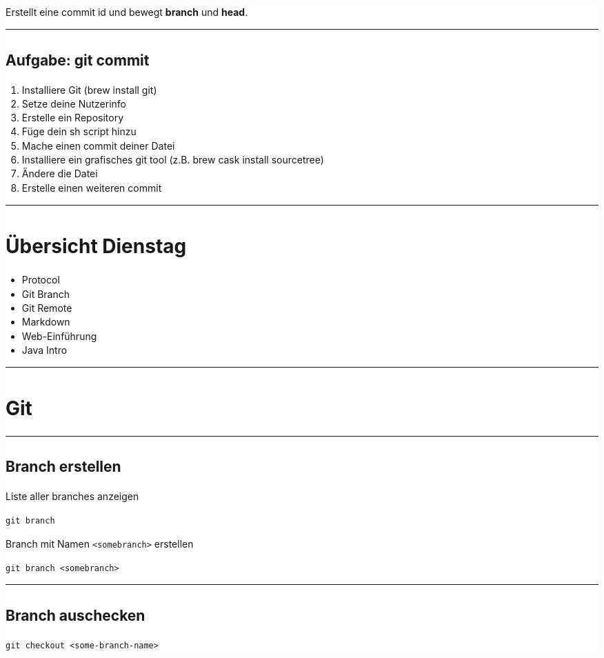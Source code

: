 Erstellt eine commit id und bewegt **branch** und **head**.

---

## Aufgabe: git commit

1. Installiere Git (brew install git)
2. Setze deine Nutzerinfo
3. Erstelle ein Repository
4. Füge dein sh script hinzu
5. Mache einen commit deiner Datei
6. Installiere ein grafisches git tool (z.B. brew cask install sourcetree)
7. Ändere die Datei
8. Erstelle einen weiteren commit

---

# Übersicht Dienstag

- Protocol
- Git Branch
- Git Remote
- Markdown
- Web-Einführung
- Java Intro

---

# Git

---

## Branch erstellen

Liste aller branches anzeigen

```shell
git branch
```

Branch mit Namen `<somebranch>` erstellen

```shell
git branch <somebranch>
```

---

## Branch auschecken

```shell
git checkout <some-branch-name>
```
